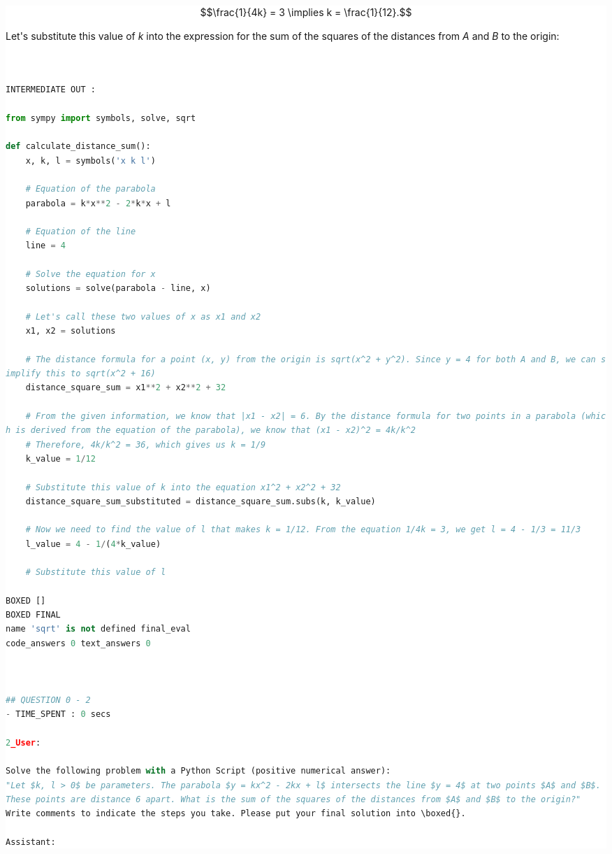 $$\frac{1}{4k} = 3 \implies k = \frac{1}{12}.$$

Let's substitute this value of $k$ into the expression for the sum of the squares of the distances from $A$ and $B$ to the origin:

```python


INTERMEDIATE OUT :

from sympy import symbols, solve, sqrt

def calculate_distance_sum():
    x, k, l = symbols('x k l')

    # Equation of the parabola
    parabola = k*x**2 - 2*k*x + l

    # Equation of the line
    line = 4

    # Solve the equation for x
    solutions = solve(parabola - line, x)

    # Let's call these two values of x as x1 and x2
    x1, x2 = solutions

    # The distance formula for a point (x, y) from the origin is sqrt(x^2 + y^2). Since y = 4 for both A and B, we can simplify this to sqrt(x^2 + 16)
    distance_square_sum = x1**2 + x2**2 + 32

    # From the given information, we know that |x1 - x2| = 6. By the distance formula for two points in a parabola (which is derived from the equation of the parabola), we know that (x1 - x2)^2 = 4k/k^2
    # Therefore, 4k/k^2 = 36, which gives us k = 1/9
    k_value = 1/12

    # Substitute this value of k into the equation x1^2 + x2^2 + 32
    distance_square_sum_substituted = distance_square_sum.subs(k, k_value)

    # Now we need to find the value of l that makes k = 1/12. From the equation 1/4k = 3, we get l = 4 - 1/3 = 11/3
    l_value = 4 - 1/(4*k_value)

    # Substitute this value of l

BOXED []
BOXED FINAL 
name 'sqrt' is not defined final_eval
code_answers 0 text_answers 0



## QUESTION 0 - 2 
- TIME_SPENT : 0 secs

2_User:

Solve the following problem with a Python Script (positive numerical answer):
"Let $k, l > 0$ be parameters. The parabola $y = kx^2 - 2kx + l$ intersects the line $y = 4$ at two points $A$ and $B$. These points are distance 6 apart. What is the sum of the squares of the distances from $A$ and $B$ to the origin?"
Write comments to indicate the steps you take. Please put your final solution into \boxed{}.

Assistant:
```